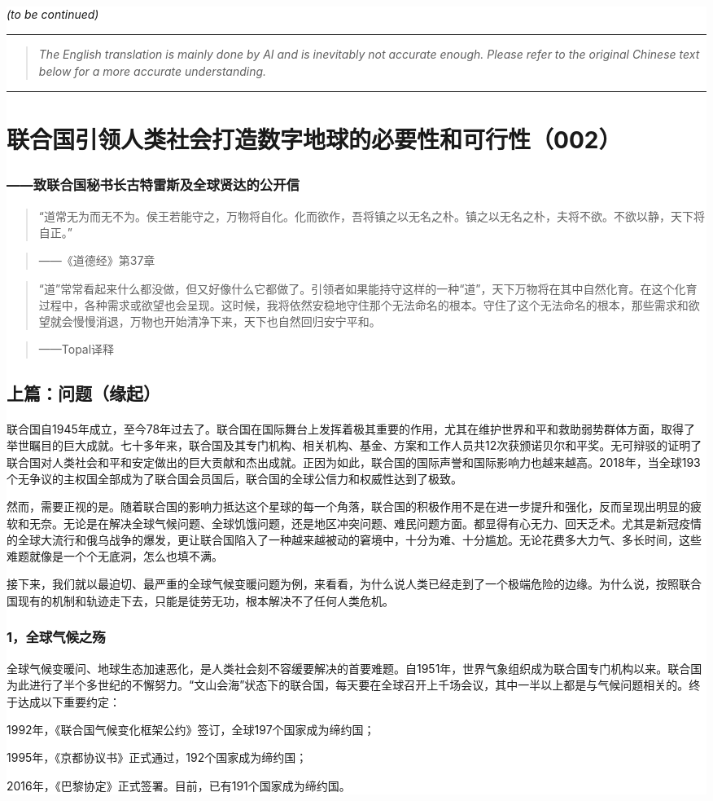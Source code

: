  

*(to be continued)*



----

> *The English translation is mainly done by AI and is inevitably not accurate enough. Please refer to the original Chinese text below for a more accurate understanding.*


----



# **联合国引领人类社会打造数字地球的必要性和可行性（002）**

### ——致联合国秘书长古特雷斯及全球贤达的公开信

 

 

> “道常无为而无不为。侯王若能守之，万物将自化。化而欲作，吾将镇之以无名之朴。镇之以无名之朴，夫将不欲。不欲以静，天下将自正。”

> ——《道德经》第37章

 

> “道”常常看起来什么都没做，但又好像什么它都做了。引领者如果能持守这样的一种“道”，天下万物将在其中自然化育。在这个化育过程中，各种需求或欲望也会呈现。这时候，我将依然安稳地守住那个无法命名的根本。守住了这个无法命名的根本，那些需求和欲望就会慢慢消退，万物也开始清净下来，天下也自然回归安宁平和。

> ——Topal译释

 

## **上篇：问题（缘起）**

 

联合国自1945年成立，至今78年过去了。联合国在国际舞台上发挥着极其重要的作用，尤其在维护世界和平和救助弱势群体方面，取得了举世瞩目的巨大成就。七十多年来，联合国及其专门机构、相关机构、基金、方案和工作人员共12次获颁诺贝尔和平奖。无可辩驳的证明了联合国对人类社会和平和安定做出的巨大贡献和杰出成就。正因为如此，联合国的国际声誉和国际影响力也越来越高。2018年，当全球193个无争议的主权国全部成为了联合国会员国后，联合国的全球公信力和权威性达到了极致。

然而，需要正视的是。随着联合国的影响力抵达这个星球的每一个角落，联合国的积极作用不是在进一步提升和强化，反而呈现出明显的疲软和无奈。无论是在解决全球气候问题、全球饥饿问题，还是地区冲突问题、难民问题方面。都显得有心无力、回天乏术。尤其是新冠疫情的全球大流行和俄乌战争的爆发，更让联合国陷入了一种越来越被动的窘境中，十分为难、十分尴尬。无论花费多大力气、多长时间，这些难题就像是一个个无底洞，怎么也填不满。

接下来，我们就以最迫切、最严重的全球气候变暖问题为例，来看看，为什么说人类已经走到了一个极端危险的边缘。为什么说，按照联合国现有的机制和轨迹走下去，只能是徒劳无功，根本解决不了任何人类危机。

 

### **1，全球气候之殇**

全球气候变暖问、地球生态加速恶化，是人类社会刻不容缓要解决的首要难题。自1951年，世界气象组织成为联合国专门机构以来。联合国为此进行了半个多世纪的不懈努力。“文山会海”状态下的联合国，每天要在全球召开上千场会议，其中一半以上都是与气候问题相关的。终于达成以下重要约定：

1992年，《联合国气候变化框架公约》签订，全球197个国家成为缔约国；

1995年，《京都协议书》正式通过，192个国家成为缔约国；

2016年，《巴黎协定》正式签署。目前，已有191个国家成为缔约国。
